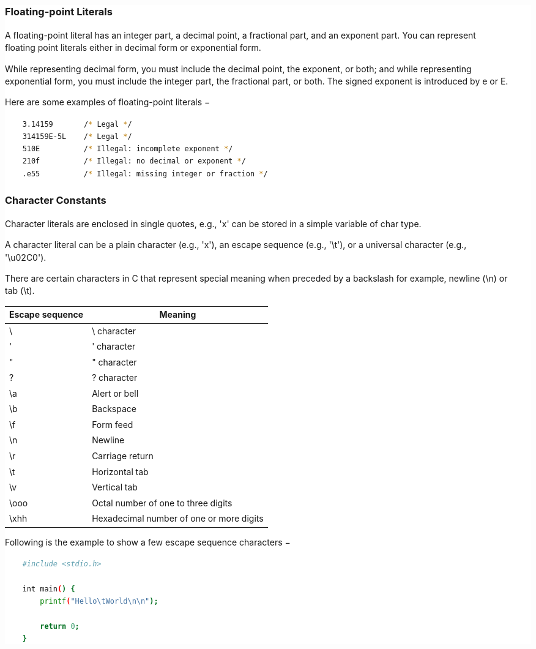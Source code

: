 ### **Floating-point Literals**
A floating-point literal has an integer part, a decimal point, a fractional part, and an exponent part. You can represent <br> floating point literals either in decimal form or exponential form.

While representing decimal form, you must include the decimal point, the exponent, or both; and while representing <br> exponential form, you must include the integer part, the fractional part, or both. The signed exponent is introduced by e or E.

Here are some examples of floating-point literals −
```sh
	3.14159       /* Legal */
	314159E-5L    /* Legal */
	510E          /* Illegal: incomplete exponent */
	210f          /* Illegal: no decimal or exponent */
	.e55          /* Illegal: missing integer or fraction */
```

### **Character Constants**
Character literals are enclosed in single quotes, e.g., 'x' can be stored in a simple variable of char type.

A character literal can be a plain character (e.g., 'x'), an escape sequence (e.g., '\t'), or a universal character (e.g., <br> '\u02C0').

There are certain characters in C that represent special meaning when preceded by a backslash for example, newline (\n) or <br> tab (\t).

|    Escape sequence	    |    Meaning                                        |
| ----------------------- | ------------------------------------------------- |
|    \\	                  |    \ character                                    
|    \'	                  |    ' character
|    \"	                  |    " character
|    \?	                  |    ? character
|    \a	                  |    Alert or bell
|    \b	                  |    Backspace
|    \f	                  |    Form feed
|    \n	                  |    Newline
|    \r	                  |    Carriage return
|    \t	                  |    Horizontal tab
|    \v	                  |    Vertical tab
|    \ooo	                |    Octal number of one to three digits
|    \xhh                 |    Hexadecimal number of one or more digits


Following is the example to show a few escape sequence characters −
```sh
	#include <stdio.h>

	int main() {
		printf("Hello\tWorld\n\n");

		return 0;
	}
```
